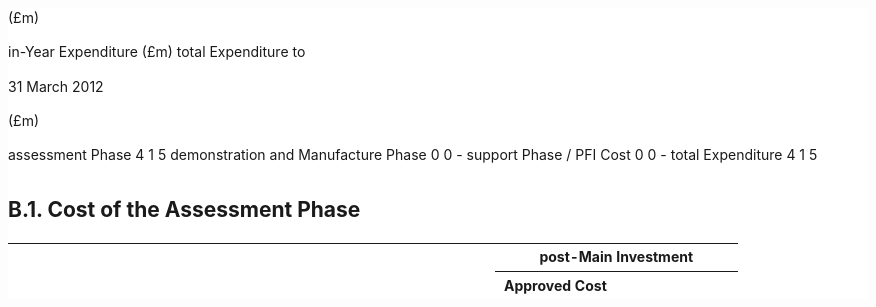 (£m)</Th>
<th>in-Year Expenditure (£m)</Th>
<th>total Expenditure to

31 March 2012

(£m)</Th>
</Tr>
</Thead>
<tbody>
<tr>
<td>assessment Phase</Td>
<td>4</Td>
<td>1</Td>
<td>5</Td>
</Tr>
<tr>
<td>demonstration and Manufacture Phase</Td>
<td>0</Td>
<td>0</Td>
<td>-</Td>
</Tr>
<tr>
<td>support Phase / PFI Cost</Td>
<td>0</Td>
<td>0</Td>
<td>-</Td>
</Tr>
<tr>
<td>total Expenditure</Td>
<td>4</Td>
<td>1</Td>
<td>5</Td>
</Tr>
</Tbody>
</Table>

## B.1. Cost of the Assessment Phase

<table>
<colgroup>
<col Style="Width: 16%" />
<col Style="Width: 16%" />
<col Style="Width: 16%" />
<col Style="Width: 16%" />
<col Style="Width: 16%" />
<col Style="Width: 16%" />
</Colgroup>
<thead>
<tr>
<th Rowspan="2"></Th>
<th Rowspan="2"></Th>
<th Rowspan="2"></Th>
<th Rowspan="2"></Th>
<th Colspan="2">post-Main Investment</Th>
</Tr>
<tr>
<th>
Approved Cost
</Th>
<th></Th>
</Tr>
</Thead>
<tbody>